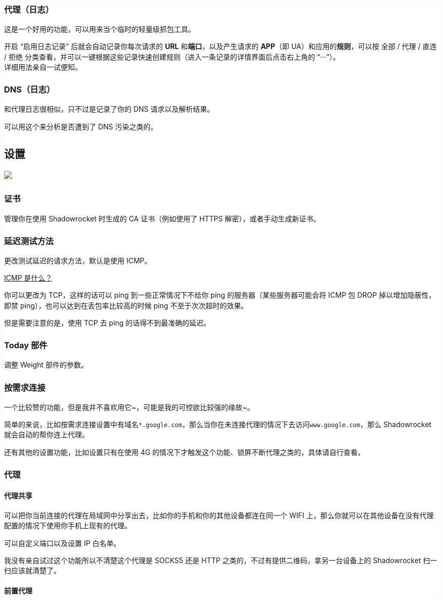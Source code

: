 ### 代理（日志）

这是一个好用的功能，可以用来当个临时的轻量级抓包工具。

开启 “启用日志记录” 后就会自动记录你每次请求的 **URL** 和**端口**，以及产生请求的 **APP**（即 UA）和应用的**规则**，可以按 全部 / 代理 / 直连 / 拒绝 分类查看，并可以一键根据这些记录快速创建规则（进入一条记录的详情界面后点击右上角的 “···”）。  
详细用法亲自一试便知。

### DNS（日志）

和代理日志很相似，只不过是记录了你的 DNS 请求以及解析结果。

可以用这个来分析是否遭到了 DNS 污染之类的。

设置
--

![](https://cdn.jsdelivr.net/gh/Mark-1215/CDN/uploads/content/ShadowsocksR-30.jpg)

### 证书

管理你在使用 Shadowrocket 时生成的 CA 证书（例如使用了 HTTPS 解密），或者手动生成新证书。

### 延迟测试方法

更改测试延迟的请求方法，默认是使用 ICMP。

[ICMP 是什么？](https://baike.baidu.com/item/ICMP/572452?fr=aladdin "去百度啊！给我去百度！")

你可以更改为 TCP，这样的话可以 ping 到一些正常情况下不给你 ping 的服务器（某些服务器可能会将 ICMP 包 DROP 掉以增加隐蔽性，即禁 ping），也可以达到在丢包率比较高的时候 ping 不至于次次超时的效果。

但是需要注意的是，使用 TCP 去 ping 的话得不到最准确的延迟。

### Today 部件

调整 Weight 部件的参数。

### 按需求连接

一个比较赞的功能，但是我并不喜欢用它~，可能是我的可控欲比较强的缘故~。

简单的来说，比如按需求连接设置中有域名`*.google.com`，那么当你在未连接代理的情况下去访问`www.google.com`，那么 Shadowrocket 就会自动的帮你连上代理。

还有其他的设置功能，比如设置只有在使用 4G 的情况下才触发这个功能、锁屏不断代理之类的，具体请自行查看。

### 代理

#### 代理共享

可以把你当前连接的代理在局域网中分享出去，比如你的手机和你的其他设备都连在同一个 WIFI 上，那么你就可以在其他设备在没有代理配置的情况下使用你手机上现有的代理。

可以自定义端口以及设置 IP 白名单。

我没有亲自试过这个功能所以不清楚这个代理是 SOCKS5 还是 HTTP 之类的，不过有提供二维码，拿另一台设备上的 Shadowrocket 扫一扫应该就清楚了。

#### 前置代理
